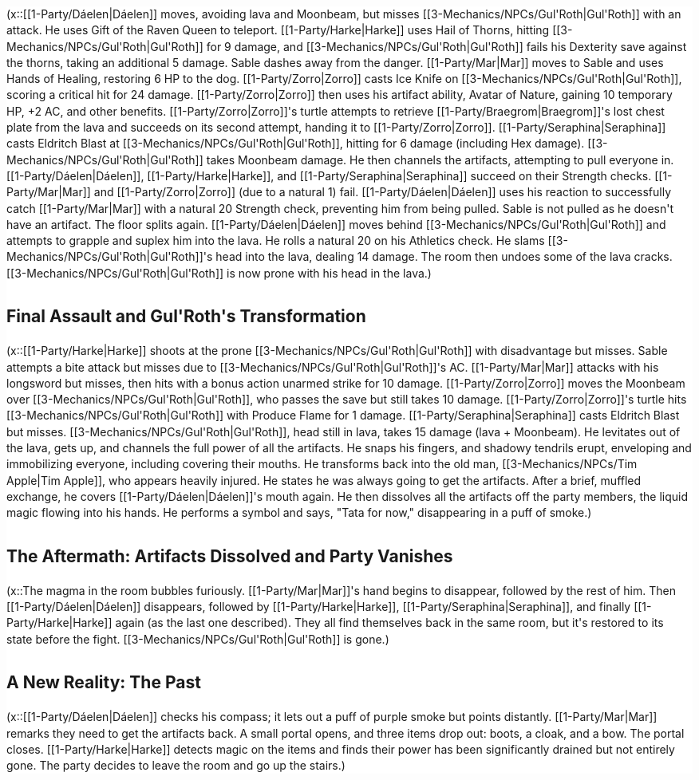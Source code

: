 (x::[[1-Party/Dáelen\|Dáelen]] moves, avoiding lava and Moonbeam, but misses [[3-Mechanics/NPCs/Gul'Roth\|Gul'Roth]] with an attack. He uses Gift of the Raven Queen to teleport. [[1-Party/Harke\|Harke]] uses Hail of Thorns, hitting [[3-Mechanics/NPCs/Gul'Roth\|Gul'Roth]] for 9 damage, and [[3-Mechanics/NPCs/Gul'Roth\|Gul'Roth]] fails his Dexterity save against the thorns, taking an additional 5 damage. Sable dashes away from the danger. [[1-Party/Mar\|Mar]] moves to Sable and uses Hands of Healing, restoring 6 HP to the dog. [[1-Party/Zorro\|Zorro]] casts Ice Knife on [[3-Mechanics/NPCs/Gul'Roth\|Gul'Roth]], scoring a critical hit for 24 damage. [[1-Party/Zorro\|Zorro]] then uses his artifact ability, Avatar of Nature, gaining 10 temporary HP, +2 AC, and other benefits. [[1-Party/Zorro\|Zorro]]'s turtle attempts to retrieve [[1-Party/Braegrom\|Braegrom]]'s lost chest plate from the lava and succeeds on its second attempt, handing it to [[1-Party/Zorro\|Zorro]]. [[1-Party/Seraphina\|Seraphina]] casts Eldritch Blast at [[3-Mechanics/NPCs/Gul'Roth\|Gul'Roth]], hitting for 6 damage (including Hex damage). [[3-Mechanics/NPCs/Gul'Roth\|Gul'Roth]] takes Moonbeam damage. He then channels the artifacts, attempting to pull everyone in. [[1-Party/Dáelen\|Dáelen]], [[1-Party/Harke\|Harke]], and [[1-Party/Seraphina\|Seraphina]] succeed on their Strength checks. [[1-Party/Mar\|Mar]] and [[1-Party/Zorro\|Zorro]] (due to a natural 1) fail. [[1-Party/Dáelen\|Dáelen]] uses his reaction to successfully catch [[1-Party/Mar\|Mar]] with a natural 20 Strength check, preventing him from being pulled. Sable is not pulled as he doesn't have an artifact. The floor splits again. [[1-Party/Dáelen\|Dáelen]] moves behind [[3-Mechanics/NPCs/Gul'Roth\|Gul'Roth]] and attempts to grapple and suplex him into the lava. He rolls a natural 20 on his Athletics check. He slams [[3-Mechanics/NPCs/Gul'Roth\|Gul'Roth]]'s head into the lava, dealing 14 damage. The room then undoes some of the lava cracks. [[3-Mechanics/NPCs/Gul'Roth\|Gul'Roth]] is now prone with his head in the lava.)

## Final Assault and Gul'Roth's Transformation

(x::[[1-Party/Harke\|Harke]] shoots at the prone [[3-Mechanics/NPCs/Gul'Roth\|Gul'Roth]] with disadvantage but misses. Sable attempts a bite attack but misses due to [[3-Mechanics/NPCs/Gul'Roth\|Gul'Roth]]'s AC. [[1-Party/Mar\|Mar]] attacks with his longsword but misses, then hits with a bonus action unarmed strike for 10 damage. [[1-Party/Zorro\|Zorro]] moves the Moonbeam over [[3-Mechanics/NPCs/Gul'Roth\|Gul'Roth]], who passes the save but still takes 10 damage. [[1-Party/Zorro\|Zorro]]'s turtle hits [[3-Mechanics/NPCs/Gul'Roth\|Gul'Roth]] with Produce Flame for 1 damage. [[1-Party/Seraphina\|Seraphina]] casts Eldritch Blast but misses. [[3-Mechanics/NPCs/Gul'Roth\|Gul'Roth]], head still in lava, takes 15 damage (lava + Moonbeam). He levitates out of the lava, gets up, and channels the full power of all the artifacts. He snaps his fingers, and shadowy tendrils erupt, enveloping and immobilizing everyone, including covering their mouths. He transforms back into the old man, [[3-Mechanics/NPCs/Tim Apple\|Tim Apple]], who appears heavily injured. He states he was always going to get the artifacts. After a brief, muffled exchange, he covers [[1-Party/Dáelen\|Dáelen]]'s mouth again. He then dissolves all the artifacts off the party members, the liquid magic flowing into his hands. He performs a symbol and says, "Tata for now," disappearing in a puff of smoke.)

## The Aftermath: Artifacts Dissolved and Party Vanishes

(x::The magma in the room bubbles furiously. [[1-Party/Mar\|Mar]]'s hand begins to disappear, followed by the rest of him. Then [[1-Party/Dáelen\|Dáelen]] disappears, followed by [[1-Party/Harke\|Harke]], [[1-Party/Seraphina\|Seraphina]], and finally [[1-Party/Harke\|Harke]] again (as the last one described). They all find themselves back in the same room, but it's restored to its state before the fight. [[3-Mechanics/NPCs/Gul'Roth\|Gul'Roth]] is gone.)

## A New Reality: The Past

(x::[[1-Party/Dáelen\|Dáelen]] checks his compass; it lets out a puff of purple smoke but points distantly. [[1-Party/Mar\|Mar]] remarks they need to get the artifacts back. A small portal opens, and three items drop out: boots, a cloak, and a bow. The portal closes. [[1-Party/Harke\|Harke]] detects magic on the items and finds their power has been significantly drained but not entirely gone. The party decides to leave the room and go up the stairs.)
